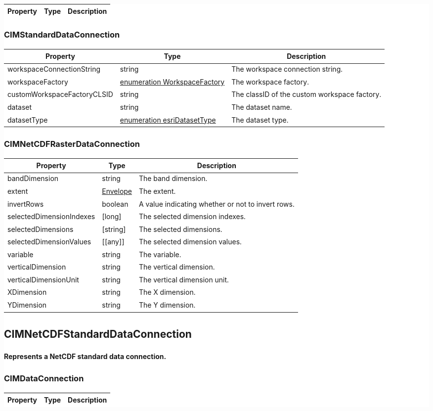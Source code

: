 |Property | Type | Description | 
|---------|--------|--------|


### CIMStandardDataConnection 

|Property | Type | Description | 
|---------|--------|--------|
| workspaceConnectionString | string | The workspace connection string. 
| workspaceFactory | [enumeration WorkspaceFactory](CIMVectorLayers.md#enumeration-workspacefactory) | The workspace factory. 
| customWorkspaceFactoryCLSID | string | The classID of the custom workspace factory. 
| dataset | string | The dataset name. 
| datasetType | [enumeration esriDatasetType](ExternalReferences.md#enumeration-esridatasettype) | The dataset type. 


### CIMNetCDFRasterDataConnection 

|Property | Type | Description | 
|---------|--------|--------|
| bandDimension | string | The band dimension. 
| extent | [Envelope](ExternalReferences.md#envelope) | The extent. 
| invertRows | boolean | A value indicating whether or not to invert rows. 
| selectedDimensionIndexes | [long] | The selected dimension indexes. 
| selectedDimensions | [string] | The selected dimensions. 
| selectedDimensionValues | [[any]]| The selected dimension values. 
| variable | string | The variable. 
| verticalDimension | string | The vertical dimension. 
| verticalDimensionUnit | string | The vertical dimension unit. 
| XDimension | string | The X dimension. 
| YDimension | string | The Y dimension. 






## CIMNetCDFStandardDataConnection
#### Represents a NetCDF standard data connection. 


### CIMDataConnection 

|Property | Type | Description | 
|---------|--------|--------|
